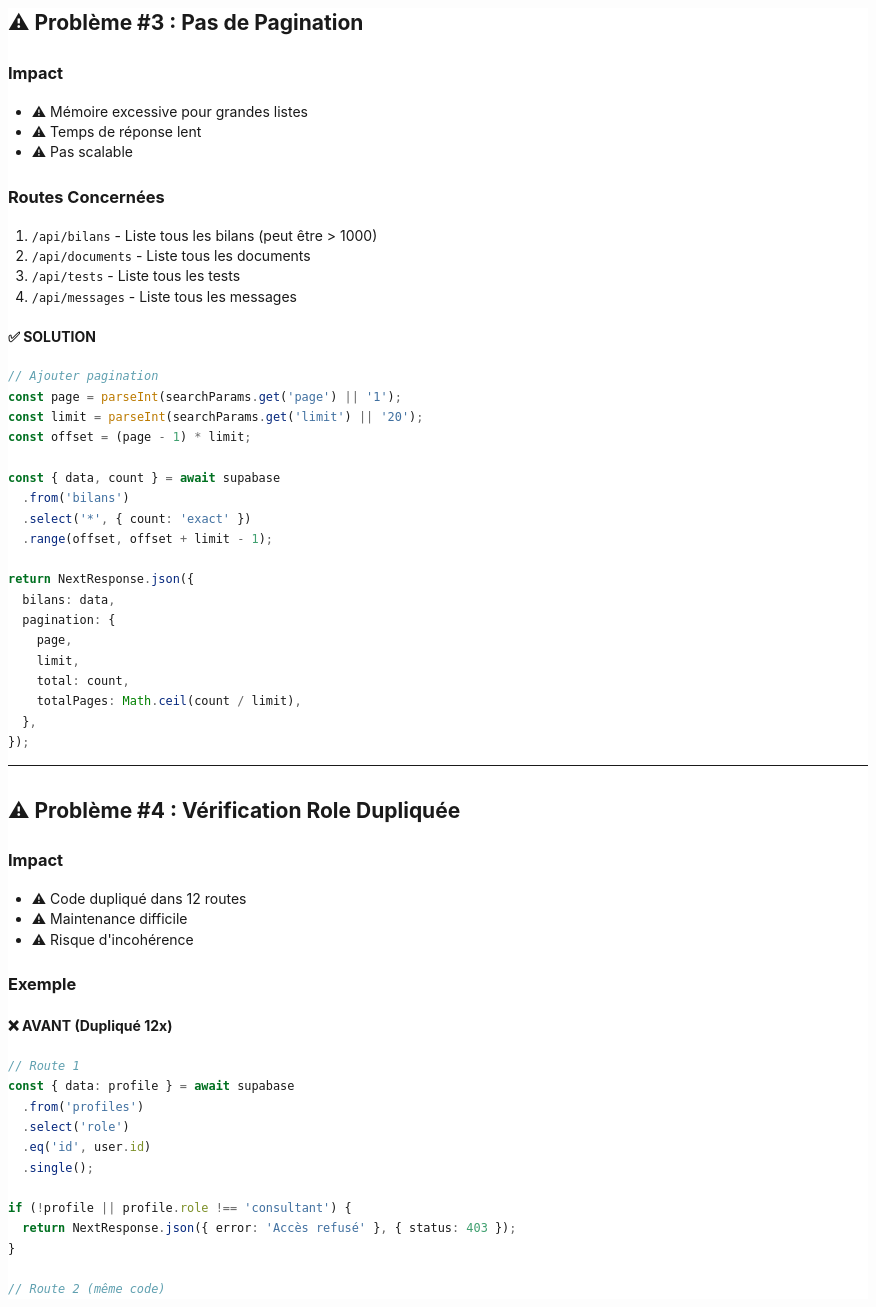 
## ⚠️ Problème #3 : Pas de Pagination

### Impact
- ⚠️ Mémoire excessive pour grandes listes
- ⚠️ Temps de réponse lent
- ⚠️ Pas scalable

### Routes Concernées

1. `/api/bilans` - Liste tous les bilans (peut être > 1000)
2. `/api/documents` - Liste tous les documents
3. `/api/tests` - Liste tous les tests
4. `/api/messages` - Liste tous les messages

#### ✅ SOLUTION
```typescript
// Ajouter pagination
const page = parseInt(searchParams.get('page') || '1');
const limit = parseInt(searchParams.get('limit') || '20');
const offset = (page - 1) * limit;

const { data, count } = await supabase
  .from('bilans')
  .select('*', { count: 'exact' })
  .range(offset, offset + limit - 1);

return NextResponse.json({
  bilans: data,
  pagination: {
    page,
    limit,
    total: count,
    totalPages: Math.ceil(count / limit),
  },
});
```

---

## ⚠️ Problème #4 : Vérification Role Dupliquée

### Impact
- ⚠️ Code dupliqué dans 12 routes
- ⚠️ Maintenance difficile
- ⚠️ Risque d'incohérence

### Exemple

#### ❌ AVANT (Dupliqué 12x)
```typescript
// Route 1
const { data: profile } = await supabase
  .from('profiles')
  .select('role')
  .eq('id', user.id)
  .single();

if (!profile || profile.role !== 'consultant') {
  return NextResponse.json({ error: 'Accès refusé' }, { status: 403 });
}

// Route 2 (même code)
```